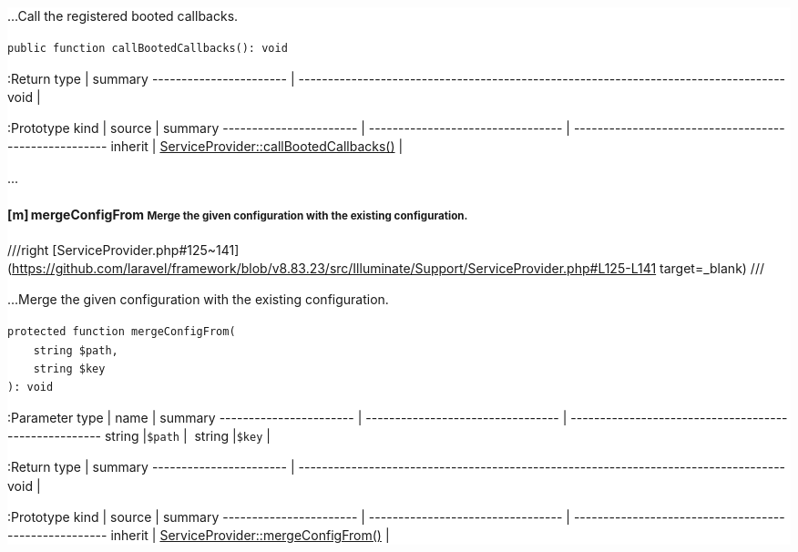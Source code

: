...Call the registered booted callbacks.
```php:Definitation
public function callBootedCallbacks(): void
```



:Return
type | summary
----------------------- | -----------------------------------------------------------------------------------
​void | ​<span class="summary"></span>


:Prototype
kind | source | summary
----------------------- | --------------------------------- | -----------------------------------------------------
​inherit | ​[ServiceProvider::callBootedCallbacks()](#--Illuminate-Support-ServiceProvider%3A%3AcallBootedCallbacks%28%29) | ​<span class="summary"></span>


...


#### <a id='Illuminate-Redis-RedisServiceProvider::mergeConfigFrom()' class='anchor'></a>[m] mergeConfigFrom <small><span class="summary">Merge the given configuration with the existing configuration.</span></small>

///right
[ServiceProvider.php#125~141](https://github.com/laravel/framework/blob/v8.83.23/src/Illuminate/Support/ServiceProvider.php#L125-L141 target=_blank)
///

...Merge the given configuration with the existing configuration.
```php:Definitation
protected function mergeConfigFrom(
    string $path,
    string $key
): void
```


:Parameter
type | name | summary
----------------------- | --------------------------------- | -----------------------------------------------------
​string | ​`$path` | ​<span class="summary"></span>
​string | ​`$key` | ​<span class="summary"></span>

:Return
type | summary
----------------------- | -----------------------------------------------------------------------------------
​void | ​<span class="summary"></span>


:Prototype
kind | source | summary
----------------------- | --------------------------------- | -----------------------------------------------------
​inherit | ​[ServiceProvider::mergeConfigFrom()](#--Illuminate-Support-ServiceProvider%3A%3AmergeConfigFrom%28%29) | ​<span class="summary"></span>

